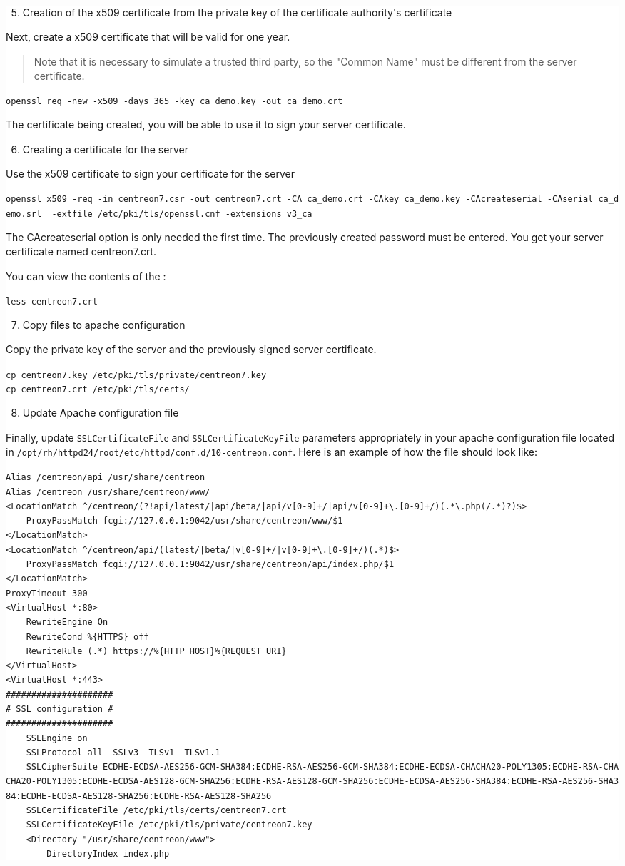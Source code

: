 5. Creation of the x509 certificate from the private key of the certificate authority's certificate

Next, create a x509 certificate that will be valid for one year.

>  Note that it is necessary to simulate a trusted third party, so the "Common Name" must be different from the server certificate.

```text
openssl req -new -x509 -days 365 -key ca_demo.key -out ca_demo.crt
```

The certificate being created, you will be able to use it to sign your server certificate.

6. Creating a certificate for the server

Use the x509 certificate to sign your certificate for the server
```text
openssl x509 -req -in centreon7.csr -out centreon7.crt -CA ca_demo.crt -CAkey ca_demo.key -CAcreateserial -CAserial ca_demo.srl  -extfile /etc/pki/tls/openssl.cnf -extensions v3_ca
```

The CAcreateserial option is only needed the first time. The previously created password must be entered. You get your server certificate named centreon7.crt.

You can view the contents of the : 
```text
less centreon7.crt
```

7. Copy files to apache configuration

Copy the private key of the server and the previously signed server certificate.
```text
cp centreon7.key /etc/pki/tls/private/centreon7.key
cp centreon7.crt /etc/pki/tls/certs/
```
8. Update Apache configuration file

Finally, update `SSLCertificateFile` and `SSLCertificateKeyFile` parameters appropriately in your apache configuration file located in `/opt/rh/httpd24/root/etc/httpd/conf.d/10-centreon.conf`. 
Here is an example of how the file should look like: 

```apacheconf
Alias /centreon/api /usr/share/centreon
Alias /centreon /usr/share/centreon/www/
<LocationMatch ^/centreon/(?!api/latest/|api/beta/|api/v[0-9]+/|api/v[0-9]+\.[0-9]+/)(.*\.php(/.*)?)$>
    ProxyPassMatch fcgi://127.0.0.1:9042/usr/share/centreon/www/$1
</LocationMatch>
<LocationMatch ^/centreon/api/(latest/|beta/|v[0-9]+/|v[0-9]+\.[0-9]+/)(.*)$>
    ProxyPassMatch fcgi://127.0.0.1:9042/usr/share/centreon/api/index.php/$1
</LocationMatch>
ProxyTimeout 300
<VirtualHost *:80>
    RewriteEngine On
    RewriteCond %{HTTPS} off
    RewriteRule (.*) https://%{HTTP_HOST}%{REQUEST_URI}
</VirtualHost>
<VirtualHost *:443>
#####################
# SSL configuration #
#####################
    SSLEngine on
    SSLProtocol all -SSLv3 -TLSv1 -TLSv1.1
    SSLCipherSuite ECDHE-ECDSA-AES256-GCM-SHA384:ECDHE-RSA-AES256-GCM-SHA384:ECDHE-ECDSA-CHACHA20-POLY1305:ECDHE-RSA-CHACHA20-POLY1305:ECDHE-ECDSA-AES128-GCM-SHA256:ECDHE-RSA-AES128-GCM-SHA256:ECDHE-ECDSA-AES256-SHA384:ECDHE-RSA-AES256-SHA384:ECDHE-ECDSA-AES128-SHA256:ECDHE-RSA-AES128-SHA256
    SSLCertificateFile /etc/pki/tls/certs/centreon7.crt
    SSLCertificateKeyFile /etc/pki/tls/private/centreon7.key
    <Directory "/usr/share/centreon/www">
        DirectoryIndex index.php
```